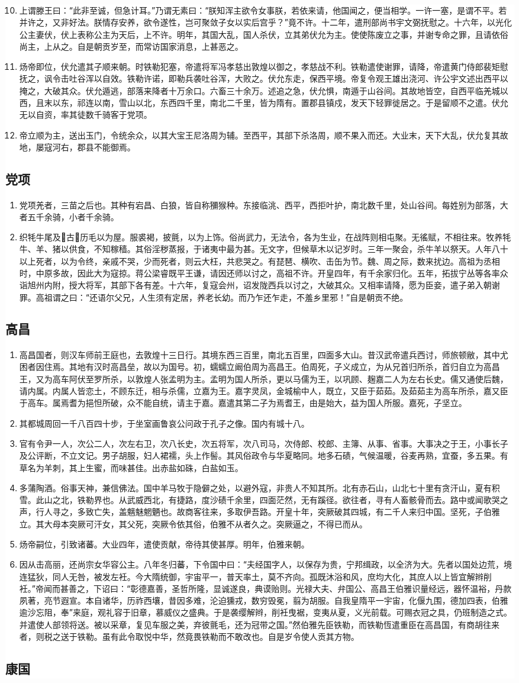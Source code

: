 10. <span id="列传第四十八-吐谷浑-10"></span>
上谓滕王曰：“此非至诚，但急计耳。”乃谓无素曰：“朕知浑主欲令女事朕，若依来请，他国闻之，便当相学。一许一塞，是谓不平。若并许之，又非好法。朕情存安养，欲令遂性，岂可聚敛子女以实后宫乎？”竟不许。十二年，遣刑部尚书宇文弼抚慰之。十六年，以光化公主妻伏，伏上表称公主为天后，上不许。明年，其国大乱，国人杀伏，立其弟伏允为主。使使陈废立之事，并谢专命之罪，且请依俗尚主，上从之。自是朝贡岁至，而常访国家消息，上甚恶之。

11. <span id="列传第四十八-吐谷浑-11"></span>
炀帝即位，伏允遣其子顺来朝。时铁勒犯塞，帝遣将军冯孝慈出敦煌以御之，孝慈战不利。铁勒遣使谢罪，请降，帝遣黄门侍郎裴矩慰抚之，讽令击吐谷浑以自效。铁勒许诺，即勒兵袭吐谷浑，大败之。伏允东走，保西平境。帝复令观王雄出浇河、许公宇文述出西平以掩之，大破其众。伏允遁逃，部落来降者十万余口。六畜三十余万。述追之急，伏允惧，南遁于山谷间。其故地皆空，自西平临羌城以西，且末以东，祁连以南，雪山以北，东西四千里，南北二千里，皆为隋有。置郡县镇戍，发天下轻罪徙居之。于是留顺不之遣。伏允无以自资，率其徒数千骑客于党项。

12. <span id="列传第四十八-吐谷浑-12"></span>
帝立顺为主，送出玉门，令统余众，以其大宝王尼洛周为辅。至西平，其部下杀洛周，顺不果入而还。大业末，天下大乱，伏允复其故地，屡寇河右，郡县不能御焉。

## 党项

1. <span id="列传第四十八-党项-1"></span>
党项羌者，三苗之后也。其种有宕昌、白狼，皆自称獼猴种。东接临洮、西平，西拒叶护，南北数千里，处山谷间。每姓别为部落，大者五千余骑，小者千余骑。

2. <span id="列传第四十八-党项-2"></span>
织牦牛尾及古历毛以为屋。服裘褐，披氈，以为上饰。俗尚武力，无法令，各为生业，在战阵则相屯聚。无徭赋，不相往来。牧养牦牛、羊、猪以供食，不知稼穑。其俗淫秽蒸报，于诸夷中最为甚。无文字，但候草木以记岁时。三年一聚会，杀牛羊以祭天。人年八十以上死者，以为令终，亲戚不哭，少而死者，则云大枉，共悲哭之。有琵琶、横吹、击缶为节。魏、周之际，数来扰边。高祖为丞相时，中原多故，因此大为寇掠。蒋公梁睿既平王谦，请因还师以讨之，高祖不许。开皇四年，有千余家归化。五年，拓拔宁丛等各率众诣旭州内附，授大将军，其部下各有差。十六年，复寇会州，诏发陇西兵以讨之，大破其众。又相率请降，愿为臣妾，遣子弟入朝谢罪。高祖谓之曰：“还语尔父兄，人生须有定居，养老长幼。而乃乍还乍走，不羞乡里邪！”自是朝贡不绝。

## 高昌

1. <span id="列传第四十八-高昌-1"></span>
高昌国者，则汉车师前王庭也，去敦煌十三日行。其境东西三百里，南北五百里，四面多大山。昔汉武帝遣兵西讨，师旅顿敝，其中尤困者因住焉。其地有汉时高昌垒，故以为国号。初，蠕蠕立阚伯周为高昌王。伯周死，子义成立，为从兄首归所杀，首归自立为高昌王，又为高车阿伏至罗所杀，以敦煌人张孟明为主。孟明为国人所杀，更以马儒为王，以巩顾、麹嘉二人为左右长史。儒又通使后魏，请内属。内属人皆恋土，不顾东迁，相与杀儒，立嘉为王。嘉字灵凤，金城榆中人，既立，又臣于茹茹。及茹茹主为高车所杀，嘉又臣于高车。属焉耆为挹怛所破，众不能自统，请主于嘉。嘉遣其第二子为焉耆王，由是始大，益为国人所服。嘉死，子坚立。

2. <span id="列传第四十八-高昌-2"></span>
其都城周回一千八百四十步，于坐室画鲁哀公问政于孔子之像。国内有城十八。

3. <span id="列传第四十八-高昌-3"></span>
官有令尹一人，次公二人，次左右卫，次八长史，次五将军，次八司马，次侍郎、校郎、主簿、从事、省事。大事决之于王，小事长子及公评断，不立文记。男子胡服，妇人裙襦，头上作髻。其风俗政令与华夏略同。地多石碛，气候温暖，谷麦再熟，宜蚕，多五果。有草名为羊刺，其上生蜜，而味甚佳。出赤盐如硃，白盐如玉。

4. <span id="列传第四十八-高昌-4"></span>
多蒲陶酒。俗事天神，兼信佛法。国中羊马牧于隐僻之处，以避外寇，非贵人不知其所。北有赤石山，山北七十里有贪汗山，夏有积雪。此山之北，铁勒界也。从武威西北，有捷路，度沙碛千余里，四面茫然，无有蹊径。欲往者，寻有人畜骸骨而去。路中或闻歌哭之声，行人寻之，多致亡失，盖魑魅魍魉也。故商客往来，多取伊吾路。开皇十年，突厥破其四城，有二千人来归中国。坚死，子伯雅立。其大母本突厥可汗女，其父死，突厥令依其俗，伯雅不从者久之。突厥逼之，不得已而从。

5. <span id="列传第四十八-高昌-5"></span>
炀帝嗣位，引致诸蕃。大业四年，遣使贡献，帝待其使甚厚。明年，伯雅来朝。

6. <span id="列传第四十八-高昌-6"></span>
因从击高丽，还尚宗女华容公主。八年冬归蕃，下令国中曰：“夫经国字人，以保存为贵，宁邦缉政，以全济为大。先者以国处边荒，境连猛狄，同人无咎，被发左衽。今大隋统御，宇宙平一，普天率土，莫不齐向。孤既沐浴和风，庶均大化，其庶人以上皆宜解辫削衽。”帝闻而甚善之，下诏曰：“彰德嘉善，圣哲所隆，显诚遂良，典谟贻则。光禄大夫、弁国公、高昌王伯雅识量经远，器怀温裕，丹款夙著，亮节遐宣。本自诸华，历祚西壤，昔因多难，沦迫獯戎，数穷毁冕，翦为胡服。自我皇隋平一宇宙，化偃九围，德加四表，伯雅逾沙忘阻，奉”来庭，观礼容于旧章，慕威仪之盛典。于是袭缨解辫，削衽曳裾，变夷从夏，义光前载。可赐衣冠之具，仍班制造之式。并遣使人部领将送。被以采章，复见车服之美，弃彼氈毛，还为冠带之国。”然伯雅先臣铁勒，而铁勒恆遣重臣在高昌国，有商胡往来者，则税之送于铁勒。虽有此令取悦中华，然竟畏铁勒而不敢改也。自是岁令使人贡其方物。

## 康国
